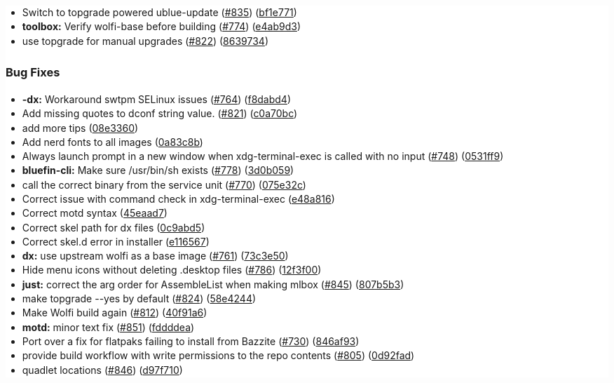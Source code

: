 * Switch to topgrade powered ublue-update ([#835](https://github.com/plonialmoni/bluefin/issues/835)) ([bf1e771](https://github.com/plonialmoni/bluefin/commit/bf1e771192c6c5fd51c0bc36ecc20959a0d9e030))
* **toolbox:** Verify wolfi-base before building ([#774](https://github.com/plonialmoni/bluefin/issues/774)) ([e4ab9d3](https://github.com/plonialmoni/bluefin/commit/e4ab9d3863661f38a2cbf77a6c2b02f5f95f4608))
* use topgrade for manual upgrades ([#822](https://github.com/plonialmoni/bluefin/issues/822)) ([8639734](https://github.com/plonialmoni/bluefin/commit/86397348596cba72ccbe46ef642e7b46e9d258f4))


### Bug Fixes

* **-dx:** Workaround swtpm SELinux issues ([#764](https://github.com/plonialmoni/bluefin/issues/764)) ([f8dabd4](https://github.com/plonialmoni/bluefin/commit/f8dabd479349bb5c4888913aa1acbad6f6cec177))
* Add missing quotes to dconf string value. ([#821](https://github.com/plonialmoni/bluefin/issues/821)) ([c0a70bc](https://github.com/plonialmoni/bluefin/commit/c0a70bc973323ebdd1a8af9c77914a6c84dea15a))
* add more tips ([08e3360](https://github.com/plonialmoni/bluefin/commit/08e336088030145c8567c9939f16dd78692eef32))
* Add nerd fonts to all images ([0a83c8b](https://github.com/plonialmoni/bluefin/commit/0a83c8bd631905b5c12fde91a53013e9c6e407b4))
* Always launch prompt in a new window when xdg-terminal-exec is called with no input ([#748](https://github.com/plonialmoni/bluefin/issues/748)) ([0531ff9](https://github.com/plonialmoni/bluefin/commit/0531ff926d8c48ffb86c220845a2ae9eda812e32))
* **bluefin-cli:** Make sure /usr/bin/sh exists ([#778](https://github.com/plonialmoni/bluefin/issues/778)) ([3d0b059](https://github.com/plonialmoni/bluefin/commit/3d0b059e909316d0ac4dd42f0ae14cf3576bc1ef))
* call the correct binary from the service unit ([#770](https://github.com/plonialmoni/bluefin/issues/770)) ([075e32c](https://github.com/plonialmoni/bluefin/commit/075e32ca19911a1e233ba4b5389e483afba8cd38))
* Correct issue with command check in xdg-terminal-exec ([e48a816](https://github.com/plonialmoni/bluefin/commit/e48a81688a5b0a0c812b0a5329e252e8a58c9fe2))
* Correct motd syntax ([45eaad7](https://github.com/plonialmoni/bluefin/commit/45eaad780eefa4ac038130e41c0683cf62045222))
* Correct skel path for dx files ([0c9abd5](https://github.com/plonialmoni/bluefin/commit/0c9abd51466c7ca98a80a4765e6636f4a0b0f131))
* Correct skel.d error in installer ([e116567](https://github.com/plonialmoni/bluefin/commit/e116567a538256b52ce448c51a2ed20fd4bfc4c5))
* **dx:** use upstream wolfi as a base image ([#761](https://github.com/plonialmoni/bluefin/issues/761)) ([73c3e50](https://github.com/plonialmoni/bluefin/commit/73c3e50707d42b8ddd2b55fe96c5c543d1b51bb7))
* Hide menu icons without deleting .desktop files ([#786](https://github.com/plonialmoni/bluefin/issues/786)) ([12f3f00](https://github.com/plonialmoni/bluefin/commit/12f3f008a009ddea58bc64723869664665642136))
* **just:** correct the arg order for AssembleList when making mlbox ([#845](https://github.com/plonialmoni/bluefin/issues/845)) ([807b5b3](https://github.com/plonialmoni/bluefin/commit/807b5b313ef5669f850245a4856c21c45fb6cdc3))
* make topgrade --yes by default ([#824](https://github.com/plonialmoni/bluefin/issues/824)) ([58e4244](https://github.com/plonialmoni/bluefin/commit/58e42441b6f785bd2a99e50c0b18fd97a5dddfcd))
* Make Wolfi build again ([#812](https://github.com/plonialmoni/bluefin/issues/812)) ([40f91a6](https://github.com/plonialmoni/bluefin/commit/40f91a6805d9f6bc6b7918302702e6d96f23ce45))
* **motd:** minor text fix ([#851](https://github.com/plonialmoni/bluefin/issues/851)) ([fddddea](https://github.com/plonialmoni/bluefin/commit/fddddeade6bd9f331082657f668d113ee34a55a3))
* Port over a fix for flatpaks failing to install from Bazzite ([#730](https://github.com/plonialmoni/bluefin/issues/730)) ([846af93](https://github.com/plonialmoni/bluefin/commit/846af936f6d24d09f831ed44d5c5e8b59efe9c8a))
* provide build workflow with write permissions to the repo contents ([#805](https://github.com/plonialmoni/bluefin/issues/805)) ([0d92fad](https://github.com/plonialmoni/bluefin/commit/0d92fad67f8227925646b4e01e33541703c6cccd))
* quadlet locations ([#846](https://github.com/plonialmoni/bluefin/issues/846)) ([d97f710](https://github.com/plonialmoni/bluefin/commit/d97f710c9367d3279fb0e42f8350053fe67f6433))